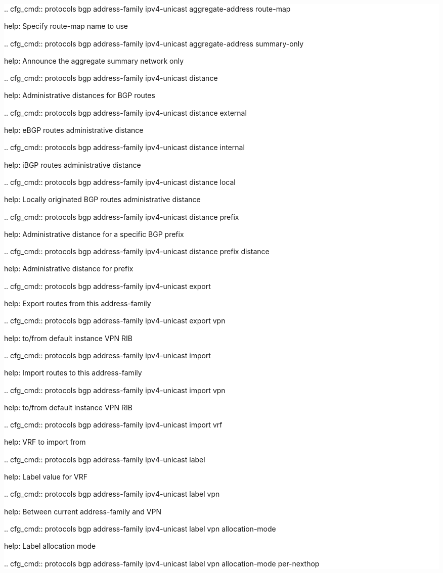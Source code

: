 .. cfg_cmd:: protocols bgp address-family ipv4-unicast aggregate-address <tag> route-map

help: Specify route-map name to use

.. cfg_cmd:: protocols bgp address-family ipv4-unicast aggregate-address <tag> summary-only

help: Announce the aggregate summary network only

.. cfg_cmd:: protocols bgp address-family ipv4-unicast distance

help: Administrative distances for BGP routes

.. cfg_cmd:: protocols bgp address-family ipv4-unicast distance external

help: eBGP routes administrative distance

.. cfg_cmd:: protocols bgp address-family ipv4-unicast distance internal

help: iBGP routes administrative distance

.. cfg_cmd:: protocols bgp address-family ipv4-unicast distance local

help: Locally originated BGP routes administrative distance

.. cfg_cmd:: protocols bgp address-family ipv4-unicast distance prefix <tag>

help: Administrative distance for a specific BGP prefix

.. cfg_cmd:: protocols bgp address-family ipv4-unicast distance prefix <tag> distance

help: Administrative distance for prefix

.. cfg_cmd:: protocols bgp address-family ipv4-unicast export

help: Export routes from this address-family

.. cfg_cmd:: protocols bgp address-family ipv4-unicast export vpn

help: to/from default instance VPN RIB

.. cfg_cmd:: protocols bgp address-family ipv4-unicast import

help: Import routes to this address-family

.. cfg_cmd:: protocols bgp address-family ipv4-unicast import vpn

help: to/from default instance VPN RIB

.. cfg_cmd:: protocols bgp address-family ipv4-unicast import vrf

help: VRF to import from

.. cfg_cmd:: protocols bgp address-family ipv4-unicast label

help: Label value for VRF

.. cfg_cmd:: protocols bgp address-family ipv4-unicast label vpn

help: Between current address-family and VPN

.. cfg_cmd:: protocols bgp address-family ipv4-unicast label vpn allocation-mode

help: Label allocation mode

.. cfg_cmd:: protocols bgp address-family ipv4-unicast label vpn allocation-mode per-nexthop
